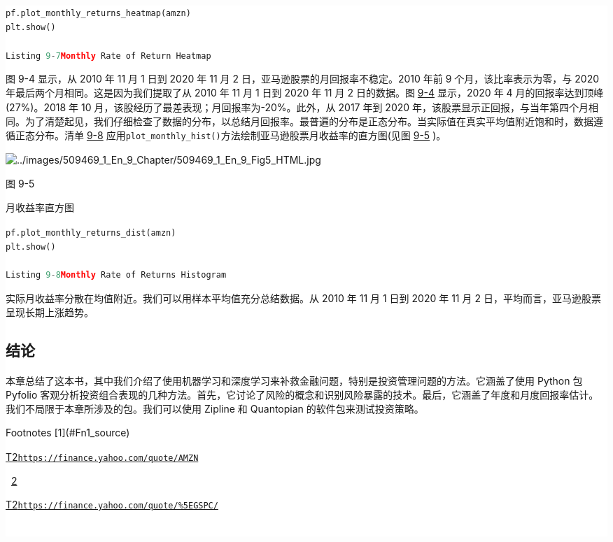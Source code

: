 ```py
pf.plot_monthly_returns_heatmap(amzn)
plt.show()

Listing 9-7Monthly Rate of Return Heatmap

```

图 9-4 显示，从 2010 年 11 月 1 日到 2020 年 11 月 2 日，亚马逊股票的月回报率不稳定。2010 年前 9 个月，该比率表示为零，与 2020 年最后两个月相同。这是因为我们提取了从 2010 年 11 月 1 日到 2020 年 11 月 2 日的数据。图 [9-4](#Fig4) 显示，2020 年 4 月的回报率达到顶峰(27%)。2018 年 10 月，该股经历了最差表现；月回报率为-20%。此外，从 2017 年到 2020 年，该股票显示正回报，与当年第四个月相同。为了清楚起见，我们仔细检查了数据的分布，以总结月回报率。最普遍的分布是正态分布。当实际值在真实平均值附近饱和时，数据遵循正态分布。清单 [9-8](#PC8) 应用`plot_monthly_hist()`方法绘制亚马逊股票月收益率的直方图(见图 [9-5](#Fig5) )。

![../images/509469_1_En_9_Chapter/509469_1_En_9_Fig5_HTML.jpg](../images/509469_1_En_9_Chapter/509469_1_En_9_Fig5_HTML.jpg)

图 9-5

月收益率直方图

```py
pf.plot_monthly_returns_dist(amzn)
plt.show()

Listing 9-8Monthly Rate of Returns Histogram

```

实际月收益率分散在均值附近。我们可以用样本平均值充分总结数据。从 2010 年 11 月 1 日到 2020 年 11 月 2 日，平均而言，亚马逊股票呈现长期上涨趋势。

## 结论

本章总结了这本书，其中我们介绍了使用机器学习和深度学习来补救金融问题，特别是投资管理问题的方法。它涵盖了使用 Python 包 Pyfolio 客观分析投资组合表现的几种方法。首先，它讨论了风险的概念和识别风险暴露的技术。最后，它涵盖了年度和月度回报率估计。我们不局限于本章所涉及的包。我们可以使用 Zipline 和 Quantopian 的软件包来测试投资策略。

<aside aria-label="Footnotes" class="FootnoteSection" epub:type="footnotes">Footnotes [1](#Fn1_source)

[T2`https://finance.yahoo.com/quote/AMZN`](https://finance.yahoo.com/quote/AMZN)

  [2](#Fn2_source)

[T2`https://finance.yahoo.com/quote/%5EGSPC/`](https://finance.yahoo.com/quote/%255EGSPC/)

 </aside>